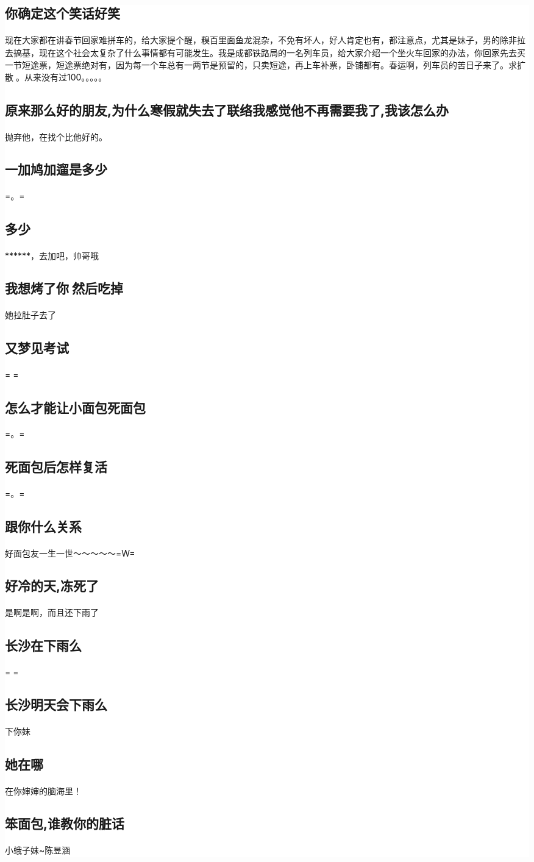 ## 你确定这个笑话好笑
现在大家都在讲春节回家难拼车的，给大家提个醒，糗百里面鱼龙混杂，不免有坏人，好人肯定也有，都注意点，尤其是妹子，男的除非拉去搞基，现在这个社会太复杂了什么事情都有可能发生。我是成都铁路局的一名列车员，给大家介绍一个坐火车回家的办法，你回家先去买一节短途票，短途票绝对有，因为每一个车总有一两节是预留的，只卖短途，再上车补票，卧铺都有。春运啊，列车员的苦日子来了。求扩散 。从来没有过100。。。。。

## 原来那么好的朋友,为什么寒假就失去了联络我感觉他不再需要我了,我该怎么办
抛弃他，在找个比他好的。

## 一加鸠加遛是多少
=。=

## 多少
******，去加吧，帅哥哦

## 我想烤了你 然后吃掉
她拉肚子去了

## 又梦见考试
= =

## 怎么才能让小面包死面包
=。=

## 死面包后怎样复活
=。=

## 跟你什么关系
好面包友一生一世〜〜〜〜〜=W=

## 好冷的天,冻死了
是啊是啊，而且还下雨了

## 长沙在下雨么
= =

## 长沙明天会下雨么
下你妹

## 她在哪
在你婶婶的脑海里！

## 笨面包,谁教你的脏话
小蛾子妹~陈昱涵
